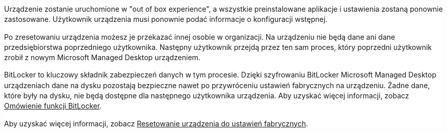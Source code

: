 Urządzenie zostanie uruchomione w "out of box experience", a wszystkie preinstalowane aplikacje i ustawienia zostaną ponownie zastosowane. Użytkownik urządzenia musi ponownie podać informacje o konfiguracji wstępnej.

Po zresetowaniu urządzenia możesz je przekazać innej osobie w organizacji. Na urządzeniu nie będą dane ani dane przedsiębiorstwa poprzedniego użytkownika. Następny użytkownik przejdą przez ten sam proces, który poprzedni użytkownik zrobił z nowym Microsoft Managed Desktop urządzeniem.

BitLocker to kluczowy składnik zabezpieczeń danych w tym procesie. Dzięki szyfrowaniu BitLocker Microsoft Managed Desktop urządzeniach dane na dysku pozostają bezpieczne nawet po przywróceniu ustawień fabrycznych na urządzeniu. Żadne dane, które były na dysku, nie będą dostępne dla następnego użytkownika urządzenia. Aby uzyskać więcej informacji, zobacz [Omówienie funkcji BitLocker](/windows/security/information-protection/bitlocker/bitlocker-overview).

Aby uzyskać więcej informacji, zobacz [Resetowanie urządzenia do ustawień fabrycznych](/intune/remote-actions/devices-wipe#factory-reset-a-device).
